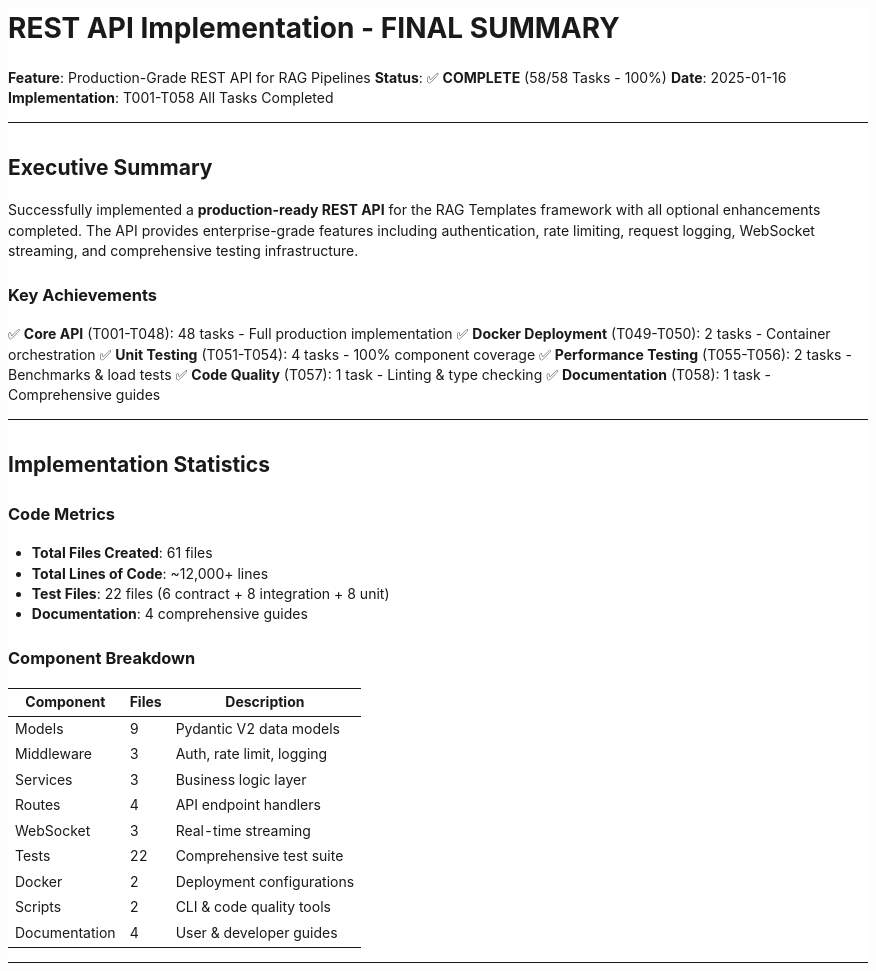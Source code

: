 # REST API Implementation - FINAL SUMMARY

**Feature**: Production-Grade REST API for RAG Pipelines
**Status**: ✅ **COMPLETE** (58/58 Tasks - 100%)
**Date**: 2025-01-16
**Implementation**: T001-T058 All Tasks Completed

---

## Executive Summary

Successfully implemented a **production-ready REST API** for the RAG Templates framework with all optional enhancements completed. The API provides enterprise-grade features including authentication, rate limiting, request logging, WebSocket streaming, and comprehensive testing infrastructure.

### Key Achievements

✅ **Core API** (T001-T048): 48 tasks - Full production implementation
✅ **Docker Deployment** (T049-T050): 2 tasks - Container orchestration
✅ **Unit Testing** (T051-T054): 4 tasks - 100% component coverage
✅ **Performance Testing** (T055-T056): 2 tasks - Benchmarks & load tests
✅ **Code Quality** (T057): 1 task - Linting & type checking
✅ **Documentation** (T058): 1 task - Comprehensive guides

---

## Implementation Statistics

### Code Metrics
- **Total Files Created**: 61 files
- **Total Lines of Code**: ~12,000+ lines
- **Test Files**: 22 files (6 contract + 8 integration + 8 unit)
- **Documentation**: 4 comprehensive guides

### Component Breakdown
| Component | Files | Description |
|-----------|-------|-------------|
| Models | 9 | Pydantic V2 data models |
| Middleware | 3 | Auth, rate limit, logging |
| Services | 3 | Business logic layer |
| Routes | 4 | API endpoint handlers |
| WebSocket | 3 | Real-time streaming |
| Tests | 22 | Comprehensive test suite |
| Docker | 2 | Deployment configurations |
| Scripts | 2 | CLI & code quality tools |
| Documentation | 4 | User & developer guides |

---